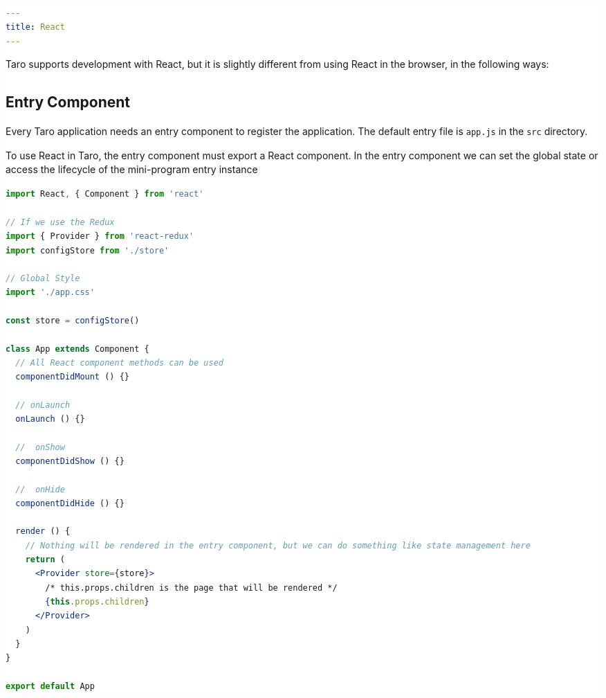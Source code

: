 ```yaml
---
title: React
---
```


Taro supports development with React, but it is slightly different from using React in the browser, in the following ways: 

## Entry Component

Every Taro application needs an entry component to register the application. The default entry file is `app.js` in the `src` directory.

To use React in Taro, the entry component must export a React component. In the entry component we can set the global state or access the lifecycle of the mini-program entry instance

```jsx title="app.js"
import React, { Component } from 'react'

// If we use the Redux
import { Provider } from 'react-redux'
import configStore from './store'

// Global Style
import './app.css'

const store = configStore()

class App extends Component {
  // All React component methods can be used
  componentDidMount () {}

  // onLaunch
  onLaunch () {}

  //  onShow
  componentDidShow () {}

  //  onHide
  componentDidHide () {}

  render () {
    // Nothing will be rendered in the entry component, but we can do something like state management here
    return (
      <Provider store={store}>
        /* this.props.children is the page that will be rendered */
        {this.props.children}
      </Provider>
    )
  }
}

export default App
```
